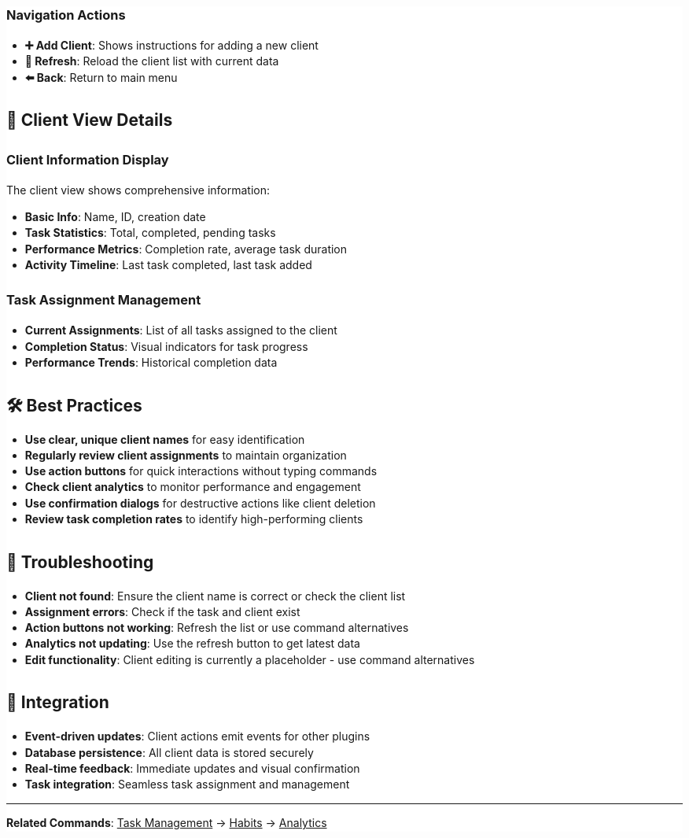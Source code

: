 ### Navigation Actions
- **➕ Add Client**: Shows instructions for adding a new client
- **🔄 Refresh**: Reload the client list with current data
- **⬅️ Back**: Return to main menu

## 🎯 Client View Details

### Client Information Display
The client view shows comprehensive information:

- **Basic Info**: Name, ID, creation date
- **Task Statistics**: Total, completed, pending tasks
- **Performance Metrics**: Completion rate, average task duration
- **Activity Timeline**: Last task completed, last task added

### Task Assignment Management
- **Current Assignments**: List of all tasks assigned to the client
- **Completion Status**: Visual indicators for task progress
- **Performance Trends**: Historical completion data

## 🛠️ Best Practices
- **Use clear, unique client names** for easy identification
- **Regularly review client assignments** to maintain organization
- **Use action buttons** for quick interactions without typing commands
- **Check client analytics** to monitor performance and engagement
- **Use confirmation dialogs** for destructive actions like client deletion
- **Review task completion rates** to identify high-performing clients

## 🚨 Troubleshooting
- **Client not found**: Ensure the client name is correct or check the client list
- **Assignment errors**: Check if the task and client exist
- **Action buttons not working**: Refresh the list or use command alternatives
- **Analytics not updating**: Use the refresh button to get latest data
- **Edit functionality**: Client editing is currently a placeholder - use command alternatives

## 🔄 Integration
- **Event-driven updates**: Client actions emit events for other plugins
- **Database persistence**: All client data is stored securely
- **Real-time feedback**: Immediate updates and visual confirmation
- **Task integration**: Seamless task assignment and management

---

**Related Commands**: [Task Management](task-management.md) → [Habits](habits.md) → [Analytics](../features/analytics.md) 